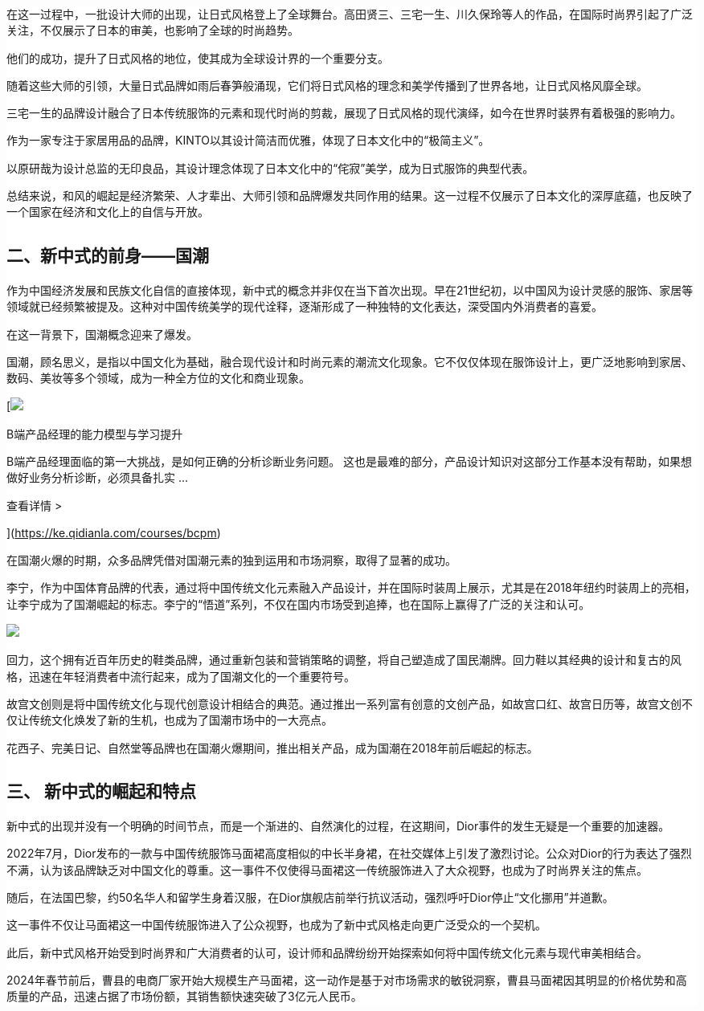 在这一过程中，一批设计大师的出现，让日式风格登上了全球舞台。高田贤三、三宅一生、川久保玲等人的作品，在国际时尚界引起了广泛关注，不仅展示了日本的审美，也影响了全球的时尚趋势。

他们的成功，提升了日式风格的地位，使其成为全球设计界的一个重要分支。

随着这些大师的引领，大量日式品牌如雨后春笋般涌现，它们将日式风格的理念和美学传播到了世界各地，让日式风格风靡全球。

三宅一生的品牌设计融合了日本传统服饰的元素和现代时尚的剪裁，展现了日式风格的现代演绎，如今在世界时装界有着极强的影响力。

作为一家专注于家居用品的品牌，KINTO以其设计简洁而优雅，体现了日本文化中的“极简主义”。

以原研哉为设计总监的无印良品，其设计理念体现了日本文化中的“侘寂”美学，成为日式服饰的典型代表。

总结来说，和风的崛起是经济繁荣、人才辈出、大师引领和品牌爆发共同作用的结果。这一过程不仅展示了日本文化的深厚底蕴，也反映了一个国家在经济和文化上的自信与开放。

## 二、新中式的前身——国潮

作为中国经济发展和民族文化自信的直接体现，新中式的概念并非仅在当下首次出现。早在21世纪初，以中国风为设计灵感的服饰、家居等领域就已经频繁被提及。这种对中国传统美学的现代诠释，逐渐形成了一种独特的文化表达，深受国内外消费者的喜爱。

在这一背景下，国潮概念迎来了爆发。

国潮，顾名思义，是指以中国文化为基础，融合现代设计和时尚元素的潮流文化现象。它不仅仅体现在服饰设计上，更广泛地影响到家居、数码、美妆等多个领域，成为一种全方位的文化和商业现象。

[![](https://image.woshipm.com/2023/08/02/1554eea8-30e3-11ee-88e7-00163e0b5ff3.png)

B端产品经理的能力模型与学习提升

B端产品经理面临的第一大挑战，是如何正确的分析诊断业务问题。 这也是最难的部分，产品设计知识对这部分工作基本没有帮助，如果想做好业务分析诊断，必须具备扎实 ...

查看详情 >

](https://ke.qidianla.com/courses/bcpm)

在国潮火爆的时期，众多品牌凭借对国潮元素的独到运用和市场洞察，取得了显著的成功。

李宁，作为中国体育品牌的代表，通过将中国传统文化元素融入产品设计，并在国际时装周上展示，尤其是在2018年纽约时装周上的亮相，让李宁成为了国潮崛起的标志。李宁的“悟道”系列，不仅在国内市场受到追捧，也在国际上赢得了广泛的关注和认可。

![](https://image.yunyingpai.com/wp/2024/04/hOXpi4d6aoXKNQ4luOKB.png)

回力，这个拥有近百年历史的鞋类品牌，通过重新包装和营销策略的调整，将自己塑造成了国民潮牌。回力鞋以其经典的设计和复古的风格，迅速在年轻消费者中流行起来，成为了国潮文化的一个重要符号。

故宫文创则是将中国传统文化与现代创意设计相结合的典范。通过推出一系列富有创意的文创产品，如故宫口红、故宫日历等，故宫文创不仅让传统文化焕发了新的生机，也成为了国潮市场中的一大亮点。

花西子、完美日记、自然堂等品牌也在国潮火爆期间，推出相关产品，成为国潮在2018年前后崛起的标志。

## 三、 新中式的崛起和特点

新中式的出现并没有一个明确的时间节点，而是一个渐进的、自然演化的过程，在这期间，Dior事件的发生无疑是一个重要的加速器。

2022年7月，Dior发布的一款与中国传统服饰马面裙高度相似的中长半身裙，在社交媒体上引发了激烈讨论。公众对Dior的行为表达了强烈不满，认为该品牌缺乏对中国文化的尊重。这一事件不仅使得马面裙这一传统服饰进入了大众视野，也成为了时尚界关注的焦点。

随后，在法国巴黎，约50名华人和留学生身着汉服，在Dior旗舰店前举行抗议活动，强烈呼吁Dior停止“文化挪用”并道歉。

这一事件不仅让马面裙这一中国传统服饰进入了公众视野，也成为了新中式风格走向更广泛受众的一个契机。

此后，新中式风格开始受到时尚界和广大消费者的认可，设计师和品牌纷纷开始探索如何将中国传统文化元素与现代审美相结合。

2024年春节前后，曹县的电商厂家开始大规模生产马面裙，这一动作是基于对市场需求的敏锐洞察，曹县马面裙因其明显的价格优势和高质量的产品，迅速占据了市场份额，其销售额快速突破了3亿元人民币。
